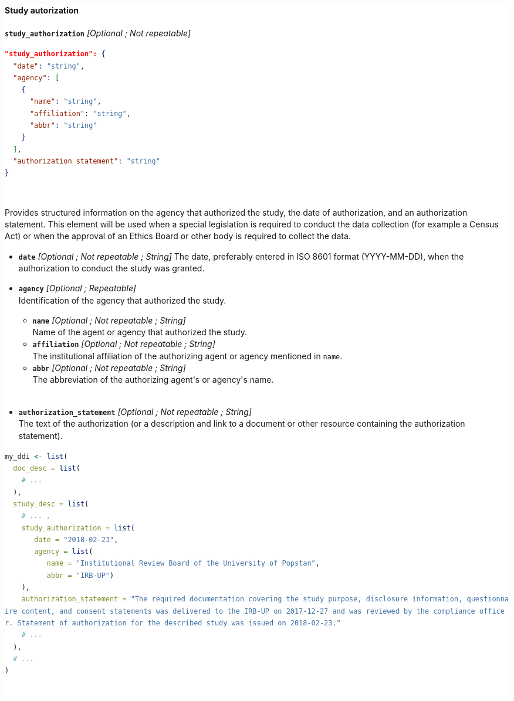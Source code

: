  
#### Study autorization

**`study_authorization`** *[Optional ; Not repeatable]* <br>

```json
"study_authorization": {
  "date": "string",
  "agency": [
    {
      "name": "string",
      "affiliation": "string",
      "abbr": "string"
    }
  ],
  "authorization_statement": "string"
}
```
<br>

Provides structured information on the agency that authorized the study, the date of authorization, and an authorization statement. This element will be used when a special legislation is required to conduct the data collection (for example a Census Act) or when the approval of an Ethics Board or other body is required to collect the data.

- **`date`** *[Optional ; Not repeatable ; String]* 
The date, preferably entered in ISO 8601 format (YYYY-MM-DD), when the authorization to conduct the study was granted.<br>
- **`agency`** *[Optional ; Repeatable]* <br> 
Identification of the agency that authorized the study.
  - **`name`** *[Optional ; Not repeatable ; String]* <br>
  Name of the agent or agency that authorized the study. 
  - **`affiliation`** *[Optional ; Not repeatable ; String]* <br>
  The institutional affiliation of the authorizing agent or agency mentioned in `name`. 
  - **`abbr`** *[Optional ; Not repeatable ; String]* <br>
  The abbreviation of the authorizing agent's or agency's name.<br><br>
  
- **`authorization_statement`** *[Optional ; Not repeatable ; String]* <br>
The text of the authorization (or a description and link to a document or other resource containing the authorization statement). <br>


```r
my_ddi <- list(
  doc_desc = list(
    # ... 
  ),
  study_desc = list(
    # ... ,
    study_authorization = list(
       date = "2018-02-23",
       agency = list(
          name = "Institutional Review Board of the University of Popstan",
          abbr = "IRB-UP")
    ),
    authorization_statement = "The required documentation covering the study purpose, disclosure information, questionnaire content, and consent statements was delivered to the IRB-UP on 2017-12-27 and was reviewed by the compliance officer. Statement of authorization for the described study was issued on 2018-02-23."
    # ...
  ),
  # ...
)  
```
<br>
